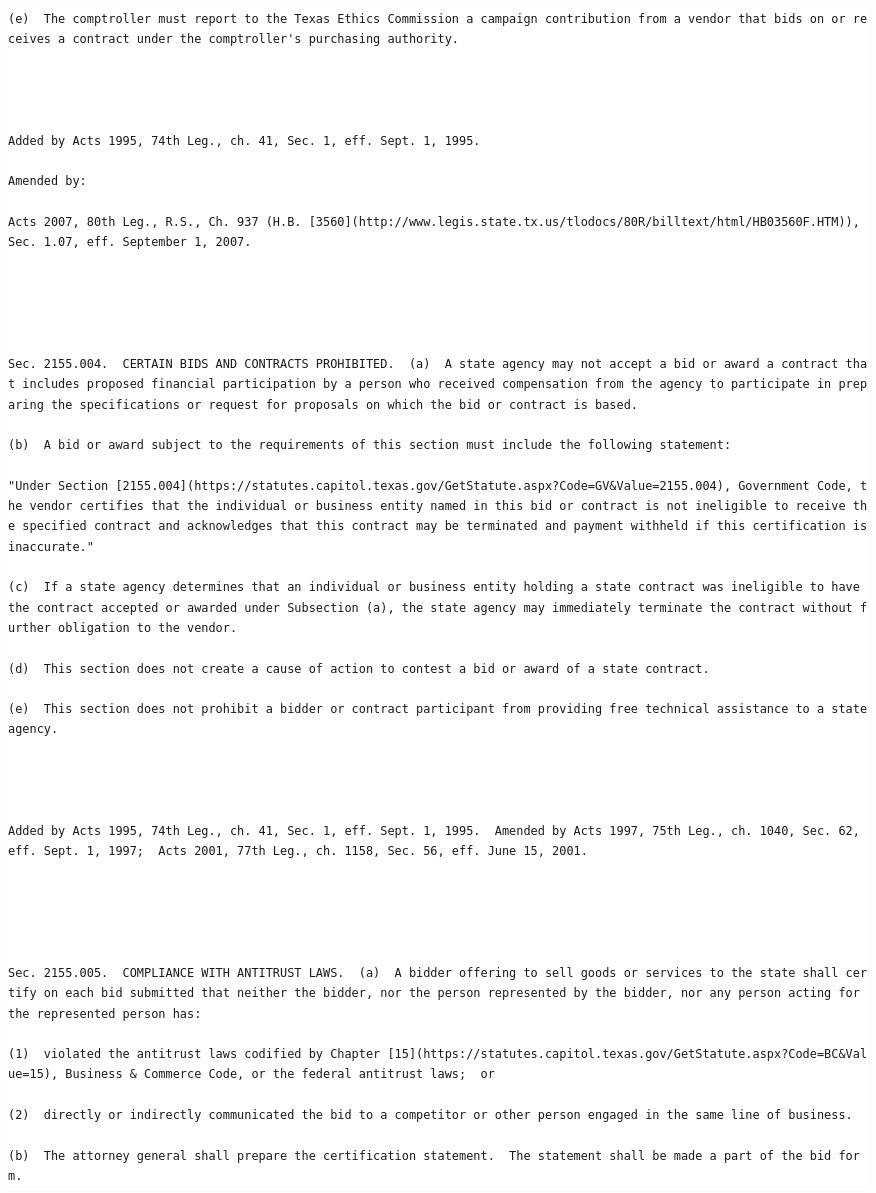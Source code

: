     (e)  The comptroller must report to the Texas Ethics Commission a campaign contribution from a vendor that bids on or receives a contract under the comptroller's purchasing authority.
    
    
    
    
    Added by Acts 1995, 74th Leg., ch. 41, Sec. 1, eff. Sept. 1, 1995.
    
    Amended by: 
    
    Acts 2007, 80th Leg., R.S., Ch. 937 (H.B. [3560](http://www.legis.state.tx.us/tlodocs/80R/billtext/html/HB03560F.HTM)), Sec. 1.07, eff. September 1, 2007.
    
    
    
    
    
    Sec. 2155.004.  CERTAIN BIDS AND CONTRACTS PROHIBITED.  (a)  A state agency may not accept a bid or award a contract that includes proposed financial participation by a person who received compensation from the agency to participate in preparing the specifications or request for proposals on which the bid or contract is based.
    
    (b)  A bid or award subject to the requirements of this section must include the following statement:
    
    "Under Section [2155.004](https://statutes.capitol.texas.gov/GetStatute.aspx?Code=GV&Value=2155.004), Government Code, the vendor certifies that the individual or business entity named in this bid or contract is not ineligible to receive the specified contract and acknowledges that this contract may be terminated and payment withheld if this certification is inaccurate."
    
    (c)  If a state agency determines that an individual or business entity holding a state contract was ineligible to have the contract accepted or awarded under Subsection (a), the state agency may immediately terminate the contract without further obligation to the vendor.
    
    (d)  This section does not create a cause of action to contest a bid or award of a state contract.
    
    (e)  This section does not prohibit a bidder or contract participant from providing free technical assistance to a state agency.
    
    
    
    
    Added by Acts 1995, 74th Leg., ch. 41, Sec. 1, eff. Sept. 1, 1995.  Amended by Acts 1997, 75th Leg., ch. 1040, Sec. 62, eff. Sept. 1, 1997;  Acts 2001, 77th Leg., ch. 1158, Sec. 56, eff. June 15, 2001.
    
    
    
    
    
    Sec. 2155.005.  COMPLIANCE WITH ANTITRUST LAWS.  (a)  A bidder offering to sell goods or services to the state shall certify on each bid submitted that neither the bidder, nor the person represented by the bidder, nor any person acting for the represented person has:
    
    (1)  violated the antitrust laws codified by Chapter [15](https://statutes.capitol.texas.gov/GetStatute.aspx?Code=BC&Value=15), Business & Commerce Code, or the federal antitrust laws;  or
    
    (2)  directly or indirectly communicated the bid to a competitor or other person engaged in the same line of business.
    
    (b)  The attorney general shall prepare the certification statement.  The statement shall be made a part of the bid form.
    
    
    